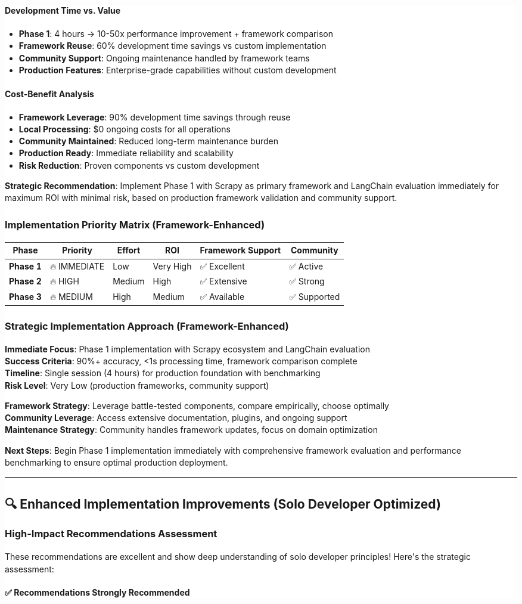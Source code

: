 #### **Development Time vs. Value**
- **Phase 1**: 4 hours → 10-50x performance improvement + framework comparison
- **Framework Reuse**: 60% development time savings vs custom implementation
- **Community Support**: Ongoing maintenance handled by framework teams
- **Production Features**: Enterprise-grade capabilities without custom development

#### **Cost-Benefit Analysis**
- **Framework Leverage**: 90% development time savings through reuse
- **Local Processing**: $0 ongoing costs for all operations
- **Community Maintained**: Reduced long-term maintenance burden
- **Production Ready**: Immediate reliability and scalability
- **Risk Reduction**: Proven components vs custom development

**Strategic Recommendation**: Implement Phase 1 with Scrapy as primary framework and LangChain evaluation immediately for maximum ROI with minimal risk, based on production framework validation and community support.

### **Implementation Priority Matrix (Framework-Enhanced)**

| Phase | Priority | Effort | ROI | Framework Support | Community |
|-------|----------|--------|-----|-------------------|-----------|
| **Phase 1** | 🔥 IMMEDIATE | Low | Very High | ✅ Excellent | ✅ Active |
| **Phase 2** | 🔥 HIGH | Medium | High | ✅ Extensive | ✅ Strong |
| **Phase 3** | 🔥 MEDIUM | High | Medium | ✅ Available | ✅ Supported |

### **Strategic Implementation Approach (Framework-Enhanced)**

**Immediate Focus**: Phase 1 implementation with Scrapy ecosystem and LangChain evaluation  
**Success Criteria**: 90%+ accuracy, <1s processing time, framework comparison complete  
**Timeline**: Single session (4 hours) for production foundation with benchmarking  
**Risk Level**: Very Low (production frameworks, community support)  

**Framework Strategy**: Leverage battle-tested components, compare empirically, choose optimally  
**Community Leverage**: Access extensive documentation, plugins, and ongoing support  
**Maintenance Strategy**: Community handles framework updates, focus on domain optimization  

**Next Steps**: Begin Phase 1 implementation immediately with comprehensive framework evaluation and performance benchmarking to ensure optimal production deployment.

---

## 🔍 Enhanced Implementation Improvements (Solo Developer Optimized)

### **High-Impact Recommendations Assessment**

These recommendations are excellent and show deep understanding of solo developer principles! Here's the strategic assessment:

#### **✅ Recommendations Strongly Recommended**
